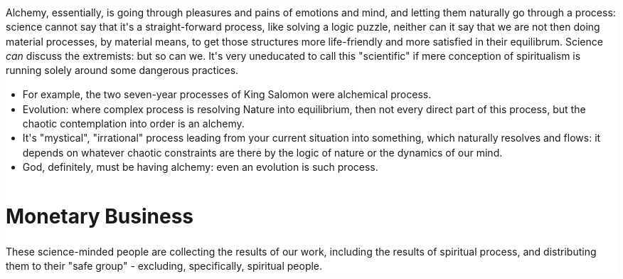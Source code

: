Alchemy, essentially, is going through pleasures and pains of emotions and mind, and letting them naturally go through a process: science cannot say that it's a straight-forward process, like solving a logic puzzle, neither can it say that we are not then doing material processes, by material means, to get those structures more life-friendly and more satisfied in their equilibrum. Science *can* discuss the extremists: but so can we. It's very uneducated to call this "scientific" if mere conception of spiritualism is running solely around some dangerous practices.
- For example, the two seven-year processes of King Salomon were alchemical process.
- Evolution: where complex process is resolving Nature into equilibrium, then not every direct part of this process, but the chaotic contemplation into order is an alchemy.
- It's "mystical", "irrational" process leading from your current situation into something, which naturally resolves and flows: it depends on whatever chaotic constraints are there by the logic of nature or the dynamics of our mind.
- God, definitely, must be having alchemy: even an evolution is such process.

# Monetary Business

These science-minded people are collecting the results of our work, including the results of spiritual process, and distributing them to their "safe group" - excluding, specifically, spiritual people.

